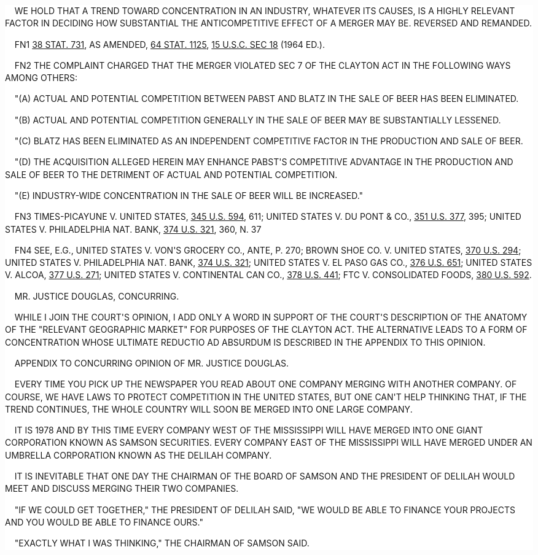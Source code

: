     WE HOLD THAT A TREND TOWARD CONCENTRATION IN AN INDUSTRY, WHATEVER ITS CAUSES, IS A HIGHLY RELEVANT FACTOR IN DECIDING HOW SUBSTANTIAL THE ANTICOMPETITIVE EFFECT OF A MERGER MAY BE.  REVERSED AND REMANDED.

    FN1  [38 STAT. 731][/us/stat/38/731], AS AMENDED, [64 STAT. 1125][/us/stat/64/1125], [15 U.S.C. SEC 18][/us/usc/t15/s18] (1964 ED.).

    FN2  THE COMPLAINT CHARGED THAT THE MERGER VIOLATED SEC 7 OF THE CLAYTON ACT IN THE FOLLOWING WAYS AMONG OTHERS:

    "(A)  ACTUAL AND POTENTIAL COMPETITION BETWEEN PABST AND BLATZ IN THE SALE OF BEER HAS BEEN ELIMINATED.

    "(B)  ACTUAL AND POTENTIAL COMPETITION GENERALLY IN THE SALE OF BEER MAY BE SUBSTANTIALLY LESSENED.

    "(C)  BLATZ HAS BEEN ELIMINATED AS AN INDEPENDENT COMPETITIVE FACTOR IN THE PRODUCTION AND SALE OF BEER.

    "(D)  THE ACQUISITION ALLEGED HEREIN MAY ENHANCE PABST'S COMPETITIVE ADVANTAGE IN THE PRODUCTION AND SALE OF BEER TO THE DETRIMENT OF ACTUAL AND POTENTIAL COMPETITION.

    "(E)  INDUSTRY-WIDE CONCENTRATION IN THE SALE OF BEER WILL BE INCREASED."

    FN3  TIMES-PICAYUNE V. UNITED STATES, [345 U.S. 594][/us/courts/scotus/usReporter/345/594], 611; UNITED STATES V. DU PONT & CO., [351 U.S. 377][/us/courts/scotus/usReporter/351/377], 395; UNITED STATES V. PHILADELPHIA NAT. BANK, [374 U.S. 321][/us/courts/scotus/usReporter/374/321], 360, N. 37

    FN4  SEE, E.G., UNITED STATES V. VON'S GROCERY CO., ANTE, P. 270; BROWN SHOE CO. V. UNITED STATES, [370 U.S. 294][/us/courts/scotus/usReporter/370/294]; UNITED STATES V. PHILADELPHIA NAT. BANK, [374 U.S. 321][/us/courts/scotus/usReporter/374/321]; UNITED STATES V. EL PASO GAS CO., [376 U.S. 651][/us/courts/scotus/usReporter/376/651]; UNITED STATES V. ALCOA, [377 U.S. 271][/us/courts/scotus/usReporter/377/271]; UNITED STATES V. CONTINENTAL CAN CO., [378 U.S. 441][/us/courts/scotus/usReporter/378/441]; FTC V. CONSOLIDATED FOODS, [380 U.S. 592][/us/courts/scotus/usReporter/380/592].

    MR. JUSTICE DOUGLAS, CONCURRING.

    WHILE I JOIN THE COURT'S OPINION, I ADD ONLY A WORD IN SUPPORT OF THE COURT'S DESCRIPTION OF THE ANATOMY OF THE "RELEVANT GEOGRAPHIC MARKET" FOR PURPOSES OF THE CLAYTON ACT.  THE ALTERNATIVE LEADS TO A FORM OF CONCENTRATION WHOSE ULTIMATE REDUCTIO AD ABSURDUM IS DESCRIBED IN THE APPENDIX TO THIS OPINION.

    APPENDIX TO CONCURRING OPINION OF MR. JUSTICE DOUGLAS.

    EVERY TIME YOU PICK UP THE NEWSPAPER YOU READ ABOUT ONE COMPANY MERGING WITH ANOTHER COMPANY.  OF COURSE, WE HAVE LAWS TO PROTECT COMPETITION IN THE UNITED STATES, BUT ONE CAN'T HELP THINKING THAT, IF THE TREND CONTINUES, THE WHOLE COUNTRY WILL SOON BE MERGED INTO ONE LARGE COMPANY.

    IT IS 1978 AND BY THIS TIME EVERY COMPANY WEST OF THE MISSISSIPPI WILL HAVE MERGED INTO ONE GIANT CORPORATION KNOWN AS SAMSON SECURITIES.  EVERY COMPANY EAST OF THE MISSISSIPPI WILL HAVE MERGED UNDER AN UMBRELLA CORPORATION KNOWN AS THE DELILAH COMPANY.

    IT IS INEVITABLE THAT ONE DAY THE CHAIRMAN OF THE BOARD OF SAMSON AND THE PRESIDENT OF DELILAH WOULD MEET AND DISCUSS MERGING THEIR TWO COMPANIES.

    "IF WE COULD GET TOGETHER," THE PRESIDENT OF DELILAH SAID, "WE WOULD BE ABLE TO FINANCE YOUR PROJECTS AND YOU WOULD BE ABLE TO FINANCE OURS."

    "EXACTLY WHAT I WAS THINKING," THE CHAIRMAN OF SAMSON SAID.


[/us/courts/scotus/usReporter/384/546]: https://publicdocs.github.io/go/links?ns=uslm-x&ref=%2Fus%2Fcourts%2Fscotus%2FusReporter%2F384%2F546
[/us/courts/scotus/usReporter/378/441]: https://publicdocs.github.io/go/links?ns=uslm-x&ref=%2Fus%2Fcourts%2Fscotus%2FusReporter%2F378%2F441
[/us/stat/38/731]: https://publicdocs.github.io/go/links?ns=uslm&ref=%2Fus%2Fstat%2F38%2F731
[/us/stat/64/1125]: https://publicdocs.github.io/go/links?ns=uslm&ref=%2Fus%2Fstat%2F64%2F1125
[/us/usc/t15/s18]: https://publicdocs.github.io/go/links?ns=uslm&ref=%2Fus%2Fusc%2Ft15%2Fs18
[/us/courts/scotus/usReporter/345/594]: https://publicdocs.github.io/go/links?ns=uslm-x&ref=%2Fus%2Fcourts%2Fscotus%2FusReporter%2F345%2F594
[/us/courts/scotus/usReporter/351/377]: https://publicdocs.github.io/go/links?ns=uslm-x&ref=%2Fus%2Fcourts%2Fscotus%2FusReporter%2F351%2F377
[/us/courts/scotus/usReporter/374/321]: https://publicdocs.github.io/go/links?ns=uslm-x&ref=%2Fus%2Fcourts%2Fscotus%2FusReporter%2F374%2F321
[/us/courts/scotus/usReporter/370/294]: https://publicdocs.github.io/go/links?ns=uslm-x&ref=%2Fus%2Fcourts%2Fscotus%2FusReporter%2F370%2F294
[/us/courts/scotus/usReporter/374/321]: https://publicdocs.github.io/go/links?ns=uslm-x&ref=%2Fus%2Fcourts%2Fscotus%2FusReporter%2F374%2F321
[/us/courts/scotus/usReporter/376/651]: https://publicdocs.github.io/go/links?ns=uslm-x&ref=%2Fus%2Fcourts%2Fscotus%2FusReporter%2F376%2F651
[/us/courts/scotus/usReporter/377/271]: https://publicdocs.github.io/go/links?ns=uslm-x&ref=%2Fus%2Fcourts%2Fscotus%2FusReporter%2F377%2F271
[/us/courts/scotus/usReporter/378/441]: https://publicdocs.github.io/go/links?ns=uslm-x&ref=%2Fus%2Fcourts%2Fscotus%2FusReporter%2F378%2F441
[/us/courts/scotus/usReporter/380/592]: https://publicdocs.github.io/go/links?ns=uslm-x&ref=%2Fus%2Fcourts%2Fscotus%2FusReporter%2F380%2F592
[/us/stat/38/731]: https://publicdocs.github.io/go/links?ns=uslm&ref=%2Fus%2Fstat%2F38%2F731
[/us/stat/64/1125]: https://publicdocs.github.io/go/links?ns=uslm&ref=%2Fus%2Fstat%2F64%2F1125
[/us/usc/t15/s18]: https://publicdocs.github.io/go/links?ns=uslm&ref=%2Fus%2Fusc%2Ft15%2Fs18
[/us/courts/scotus/usReporter/370/294]: https://publicdocs.github.io/go/links?ns=uslm-x&ref=%2Fus%2Fcourts%2Fscotus%2FusReporter%2F370%2F294
[/us/courts/scotus/usReporter/374/321]: https://publicdocs.github.io/go/links?ns=uslm-x&ref=%2Fus%2Fcourts%2Fscotus%2FusReporter%2F374%2F321
[/us/courts/scotus/usReporter/365/320]: https://publicdocs.github.io/go/links?ns=uslm-x&ref=%2Fus%2Fcourts%2Fscotus%2FusReporter%2F365%2F320
[/us/courts/scotus/usReporter/370/294]: https://publicdocs.github.io/go/links?ns=uslm-x&ref=%2Fus%2Fcourts%2Fscotus%2FusReporter%2F370%2F294
[/us/courts/scotus/usReporter/374/321]: https://publicdocs.github.io/go/links?ns=uslm-x&ref=%2Fus%2Fcourts%2Fscotus%2FusReporter%2F374%2F321